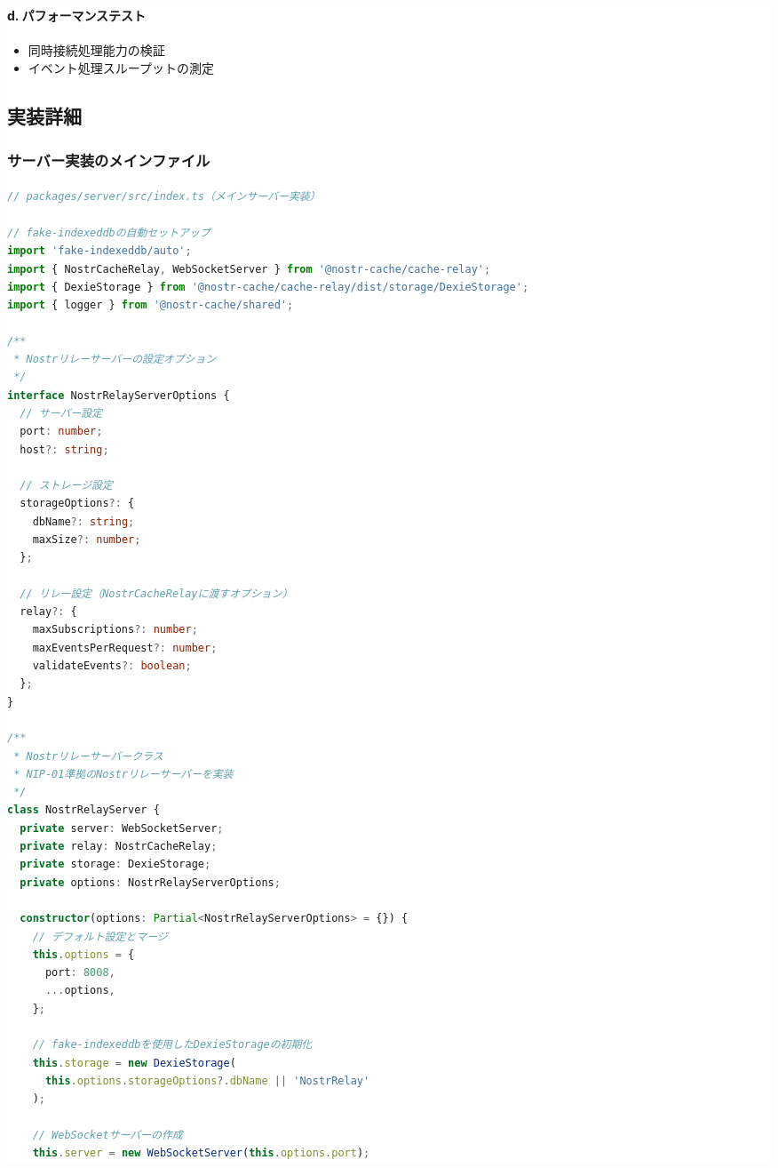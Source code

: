 #### d. パフォーマンステスト
- 同時接続処理能力の検証
- イベント処理スループットの測定

## 実装詳細

### サーバー実装のメインファイル

```typescript
// packages/server/src/index.ts（メインサーバー実装）

// fake-indexeddbの自動セットアップ
import 'fake-indexeddb/auto';
import { NostrCacheRelay, WebSocketServer } from '@nostr-cache/cache-relay';
import { DexieStorage } from '@nostr-cache/cache-relay/dist/storage/DexieStorage';
import { logger } from '@nostr-cache/shared';

/**
 * Nostrリレーサーバーの設定オプション
 */
interface NostrRelayServerOptions {
  // サーバー設定
  port: number;
  host?: string;
  
  // ストレージ設定
  storageOptions?: {
    dbName?: string;
    maxSize?: number;
  };
  
  // リレー設定（NostrCacheRelayに渡すオプション）
  relay?: {
    maxSubscriptions?: number;
    maxEventsPerRequest?: number;
    validateEvents?: boolean;
  };
}

/**
 * Nostrリレーサーバークラス
 * NIP-01準拠のNostrリレーサーバーを実装
 */
class NostrRelayServer {
  private server: WebSocketServer;
  private relay: NostrCacheRelay;
  private storage: DexieStorage;
  private options: NostrRelayServerOptions;
  
  constructor(options: Partial<NostrRelayServerOptions> = {}) {
    // デフォルト設定とマージ
    this.options = {
      port: 8008,
      ...options,
    };
    
    // fake-indexeddbを使用したDexieStorageの初期化
    this.storage = new DexieStorage(
      this.options.storageOptions?.dbName || 'NostrRelay'
    );
    
    // WebSocketサーバーの作成
    this.server = new WebSocketServer(this.options.port);
```